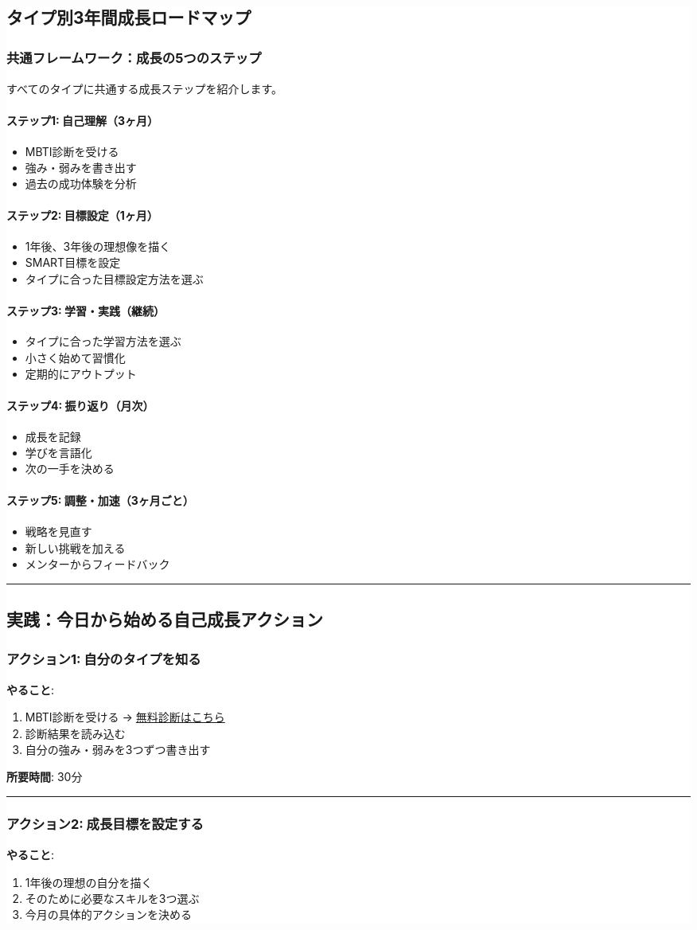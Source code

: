 
<h2 id="section3">タイプ別3年間成長ロードマップ</h2>

### 共通フレームワーク：成長の5つのステップ

すべてのタイプに共通する成長ステップを紹介します。

#### ステップ1: 自己理解（3ヶ月）

- MBTI診断を受ける
- 強み・弱みを書き出す
- 過去の成功体験を分析

#### ステップ2: 目標設定（1ヶ月）

- 1年後、3年後の理想像を描く
- SMART目標を設定
- タイプに合った目標設定方法を選ぶ

#### ステップ3: 学習・実践（継続）

- タイプに合った学習方法を選ぶ
- 小さく始めて習慣化
- 定期的にアウトプット

#### ステップ4: 振り返り（月次）

- 成長を記録
- 学びを言語化
- 次の一手を決める

#### ステップ5: 調整・加速（3ヶ月ごと）

- 戦略を見直す
- 新しい挑戦を加える
- メンターからフィードバック

---

<h2 id="section4">実践：今日から始める自己成長アクション</h2>

### アクション1: 自分のタイプを知る

**やること**:
1. MBTI診断を受ける → [無料診断はこちら](/test)
2. 診断結果を読み込む
3. 自分の強み・弱みを3つずつ書き出す

**所要時間**: 30分

---

### アクション2: 成長目標を設定する

**やること**:
1. 1年後の理想の自分を描く
2. そのために必要なスキルを3つ選ぶ
3. 今月の具体的アクションを決める
